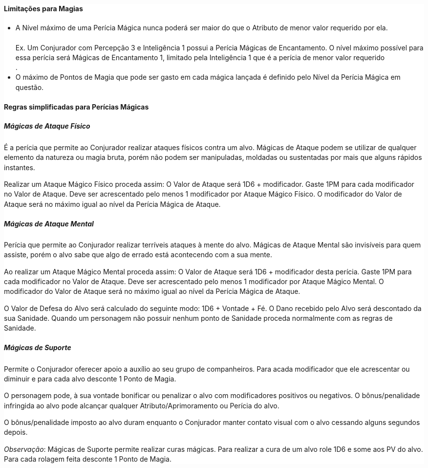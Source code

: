 
<h4 id="limitações-para-magias">Limitações para Magias</h4>




*   A Nível máximo de uma Perícia Mágica nunca poderá ser maior do que o Atributo de menor valor requerido por ela. \
 \
Ex. Um Conjurador com Percepção 3 e Inteligência 1 possui a Perícia Mágicas de Encantamento. O nível máximo possível para essa perícia será Mágicas de Encantamento 1, limitado pela Inteligência 1 que é a perícia de menor valor requerido \
.
*   O máximo de Pontos de Magia que pode ser gasto em cada mágica lançada é definido pelo Nível da Perícia Mágica em questão.

<h4 id="regras-simplificadas-para-perícias-mágicas">Regras simplificadas para Perícias Mágicas</h4>


<h5 id="mágicas-de-ataque-físico">Mágicas de Ataque Físico</h5>


É a perícia que permite ao Conjurador realizar ataques físicos contra um alvo. Mágicas de Ataque podem se utilizar de qualquer elemento da natureza ou magia bruta, porém não podem ser manipuladas, moldadas ou sustentadas por mais que alguns rápidos instantes.

Realizar um Ataque Mágico Físico proceda assim: O Valor de Ataque será 1D6 + modificador. Gaste 1PM para cada modificador no Valor de Ataque. Deve ser acrescentado pelo menos 1 modificador por Ataque Mágico Físico. O modificador do Valor de Ataque será no máximo igual ao nível da Perícia Mágica de Ataque.

<h5 id="mágicas-de-ataque-mental">Mágicas de Ataque Mental</h5>


Perícia que permite ao Conjurador realizar terríveis ataques à mente do alvo. Mágicas de Ataque Mental são invisíveis para quem assiste, porém o alvo sabe que algo de errado está acontecendo com a sua mente.

Ao realizar um Ataque Mágico Mental proceda assim: O Valor de Ataque será 1D6 + modificador desta perícia. Gaste 1PM para cada modificador no Valor de Ataque. Deve ser acrescentado pelo menos 1 modificador por Ataque Mágico Mental. O modificador do Valor de Ataque será no máximo igual ao nível da Perícia Mágica de Ataque.

O Valor de Defesa do Alvo será calculado do seguinte modo: 1D6 + Vontade + Fé. O Dano recebido pelo Alvo será descontado da sua Sanidade. Quando um personagem não possuir nenhum ponto de Sanidade proceda normalmente com as regras de Sanidade.

<h5 id="mágicas-de-suporte">Mágicas de Suporte</h5>


Permite o Conjurador oferecer apoio a auxílio ao seu grupo de companheiros. Para acada modificador que ele acrescentar ou diminuir e para cada alvo desconte 1 Ponto de Magia.

O personagem pode, à sua vontade bonificar ou penalizar o alvo com modificadores positivos ou negativos. O bônus/penalidade infringida ao alvo pode alcançar qualquer Atributo/Aprimoramento ou Perícia do alvo.

O bônus/penalidade imposto ao alvo duram enquanto o Conjurador manter contato visual com o alvo cessando alguns segundos depois.

_Observação_: Mágicas de Suporte permite realizar curas mágicas. Para realizar a cura de um alvo role 1D6 e some aos PV do alvo. Para cada rolagem feita desconte 1 Ponto de Magia.
